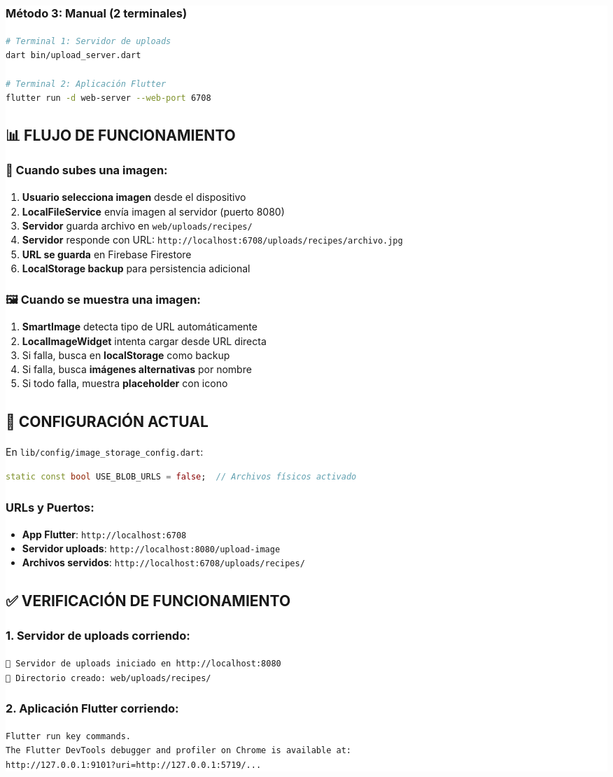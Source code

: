 ### Método 3: Manual (2 terminales)
```bash
# Terminal 1: Servidor de uploads
dart bin/upload_server.dart

# Terminal 2: Aplicación Flutter
flutter run -d web-server --web-port 6708
```

## 📊 FLUJO DE FUNCIONAMIENTO

### 🔄 Cuando subes una imagen:
1. **Usuario selecciona imagen** desde el dispositivo
2. **LocalFileService** envía imagen al servidor (puerto 8080)
3. **Servidor** guarda archivo en `web/uploads/recipes/`
4. **Servidor** responde con URL: `http://localhost:6708/uploads/recipes/archivo.jpg`
5. **URL se guarda** en Firebase Firestore
6. **LocalStorage backup** para persistencia adicional

### 🖼️ Cuando se muestra una imagen:
1. **SmartImage** detecta tipo de URL automáticamente
2. **LocalImageWidget** intenta cargar desde URL directa
3. Si falla, busca en **localStorage** como backup
4. Si falla, busca **imágenes alternativas** por nombre
5. Si todo falla, muestra **placeholder** con icono

## 🔧 CONFIGURACIÓN ACTUAL

En `lib/config/image_storage_config.dart`:
```dart
static const bool USE_BLOB_URLS = false;  // Archivos físicos activado
```

### URLs y Puertos:
- **App Flutter**: `http://localhost:6708`
- **Servidor uploads**: `http://localhost:8080/upload-image`
- **Archivos servidos**: `http://localhost:6708/uploads/recipes/`

## ✅ VERIFICACIÓN DE FUNCIONAMIENTO

### 1. Servidor de uploads corriendo:
```
🚀 Servidor de uploads iniciado en http://localhost:8080
📁 Directorio creado: web/uploads/recipes/
```

### 2. Aplicación Flutter corriendo:
```
Flutter run key commands.
The Flutter DevTools debugger and profiler on Chrome is available at:
http://127.0.0.1:9101?uri=http://127.0.0.1:5719/...
```
